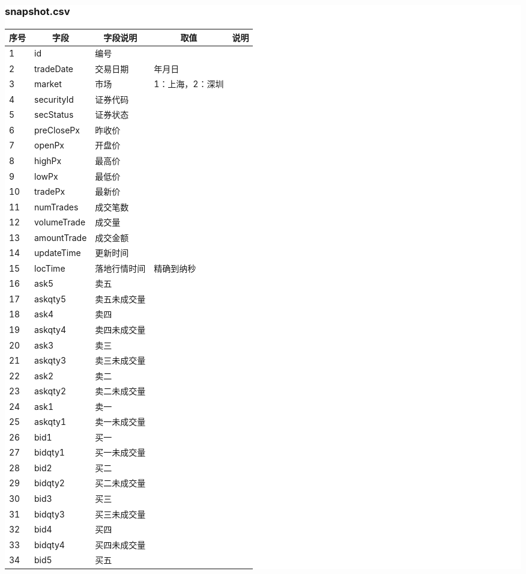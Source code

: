 ###  snapshot.csv  ###
|序号|字段|字段说明|取值|说明|
|-|-|-|-|-|
| 1 | id | 编号 | | |
| 2 | tradeDate | 交易日期 | 年月日 | |
| 3 | market | 市场 | 1：上海，2：深圳 | |
| 4 | securityId | 证券代码 | | |
| 5 | secStatus | 证券状态 | | |
| 6 | preClosePx | 昨收价 | | |
| 7 | openPx | 开盘价 | | |
| 8 | highPx | 最高价 | | |
| 9 | lowPx | 最低价 | | |
| 10 | tradePx | 最新价 | | |
| 11 | numTrades | 成交笔数 | | |
| 12 | volumeTrade | 成交量 | | |
| 13 | amountTrade | 成交金额 | | |
| 14 | updateTime | 更新时间 | | |
| 15 | locTime | 落地行情时间 | 精确到纳秒 | |
| 16 | ask5 | 卖五 | | |
| 17 | askqty5 | 卖五未成交量 | | |
| 18 | ask4 | 卖四 | | |
| 19 | askqty4 | 卖四未成交量 | | |
| 20 | ask3 | 卖三 | | |
| 21 | askqty3 | 卖三未成交量 | | |
| 22 | ask2 | 卖二 | | |
| 23 | askqty2 | 卖二未成交量 | | |
| 24 | ask1 | 卖一 | | |
| 25 | askqty1 | 卖一未成交量 | | |
| 26 | bid1 | 买一 | | |
| 27 | bidqty1 | 买一未成交量 | | |
| 28 | bid2 | 买二 | | |
| 29 | bidqty2 | 买二未成交量 | | |
| 30 | bid3 | 买三 | |  |
| 31 | bidqty3 | 买三未成交量 | | |
| 32 | bid4 | 买四 | | |
| 33 | bidqty4 | 买四未成交量 | | |
| 34 | bid5 | 买五 | | |